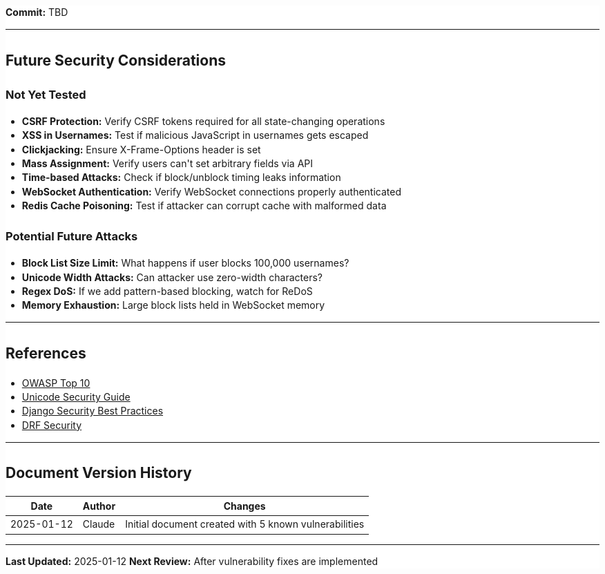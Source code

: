 **Commit:** TBD

---

## Future Security Considerations

### Not Yet Tested

- **CSRF Protection:** Verify CSRF tokens required for all state-changing operations
- **XSS in Usernames:** Test if malicious JavaScript in usernames gets escaped
- **Clickjacking:** Ensure X-Frame-Options header is set
- **Mass Assignment:** Verify users can't set arbitrary fields via API
- **Time-based Attacks:** Check if block/unblock timing leaks information
- **WebSocket Authentication:** Verify WebSocket connections properly authenticated
- **Redis Cache Poisoning:** Test if attacker can corrupt cache with malformed data

### Potential Future Attacks

- **Block List Size Limit:** What happens if user blocks 100,000 usernames?
- **Unicode Width Attacks:** Can attacker use zero-width characters?
- **Regex DoS:** If we add pattern-based blocking, watch for ReDoS
- **Memory Exhaustion:** Large block lists held in WebSocket memory

---

## References

- [OWASP Top 10](https://owasp.org/www-project-top-ten/)
- [Unicode Security Guide](https://unicode.org/reports/tr39/)
- [Django Security Best Practices](https://docs.djangoproject.com/en/stable/topics/security/)
- [DRF Security](https://www.django-rest-framework.org/topics/security/)

---

## Document Version History

| Date | Author | Changes |
|------|--------|---------|
| 2025-01-12 | Claude | Initial document created with 5 known vulnerabilities |

---

**Last Updated:** 2025-01-12
**Next Review:** After vulnerability fixes are implemented

